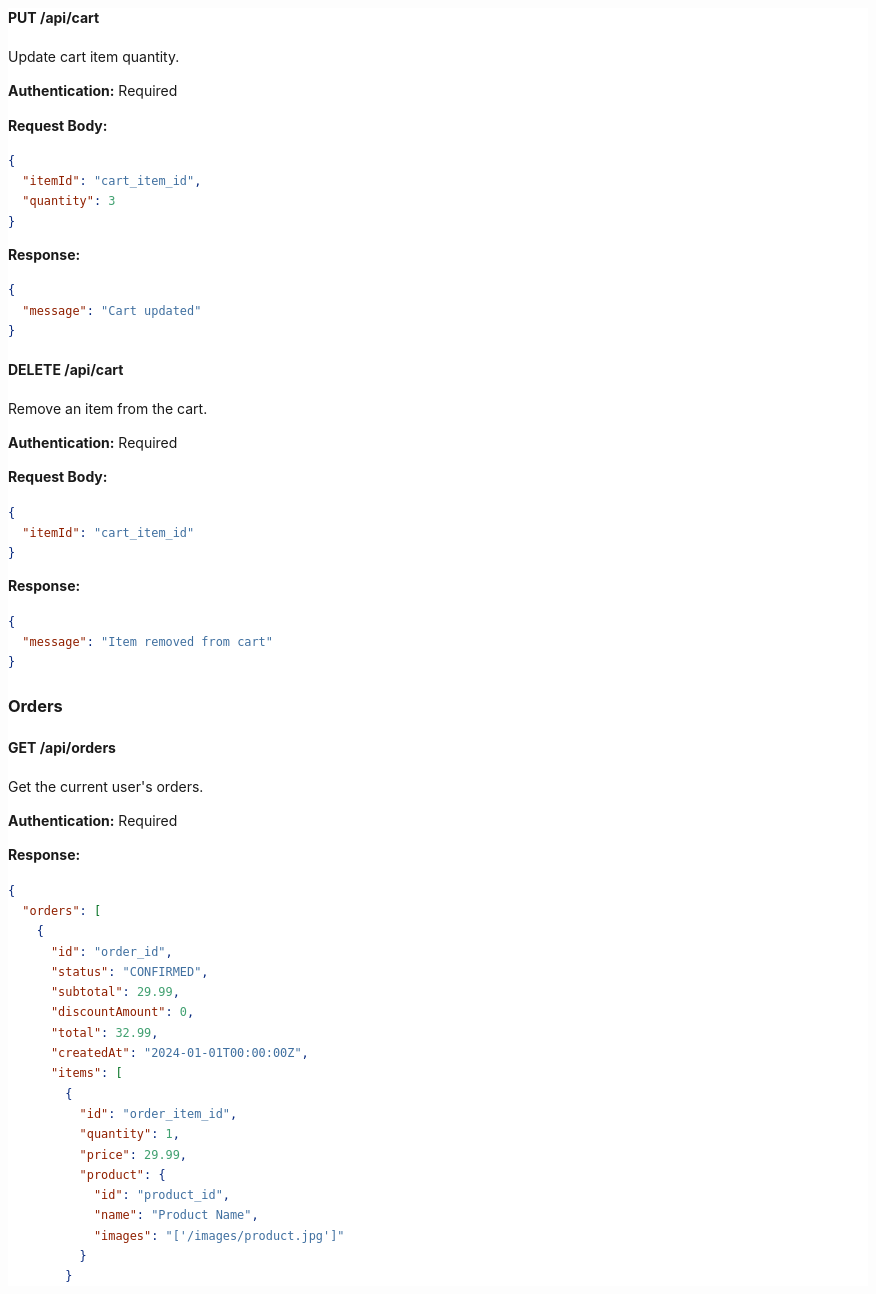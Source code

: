 #### PUT /api/cart
Update cart item quantity.

**Authentication:** Required

**Request Body:**
```json
{
  "itemId": "cart_item_id",
  "quantity": 3
}
```

**Response:**
```json
{
  "message": "Cart updated"
}
```

#### DELETE /api/cart
Remove an item from the cart.

**Authentication:** Required

**Request Body:**
```json
{
  "itemId": "cart_item_id"
}
```

**Response:**
```json
{
  "message": "Item removed from cart"
}
```

### Orders

#### GET /api/orders
Get the current user's orders.

**Authentication:** Required

**Response:**
```json
{
  "orders": [
    {
      "id": "order_id",
      "status": "CONFIRMED",
      "subtotal": 29.99,
      "discountAmount": 0,
      "total": 32.99,
      "createdAt": "2024-01-01T00:00:00Z",
      "items": [
        {
          "id": "order_item_id",
          "quantity": 1,
          "price": 29.99,
          "product": {
            "id": "product_id",
            "name": "Product Name",
            "images": "['/images/product.jpg']"
          }
        }
```